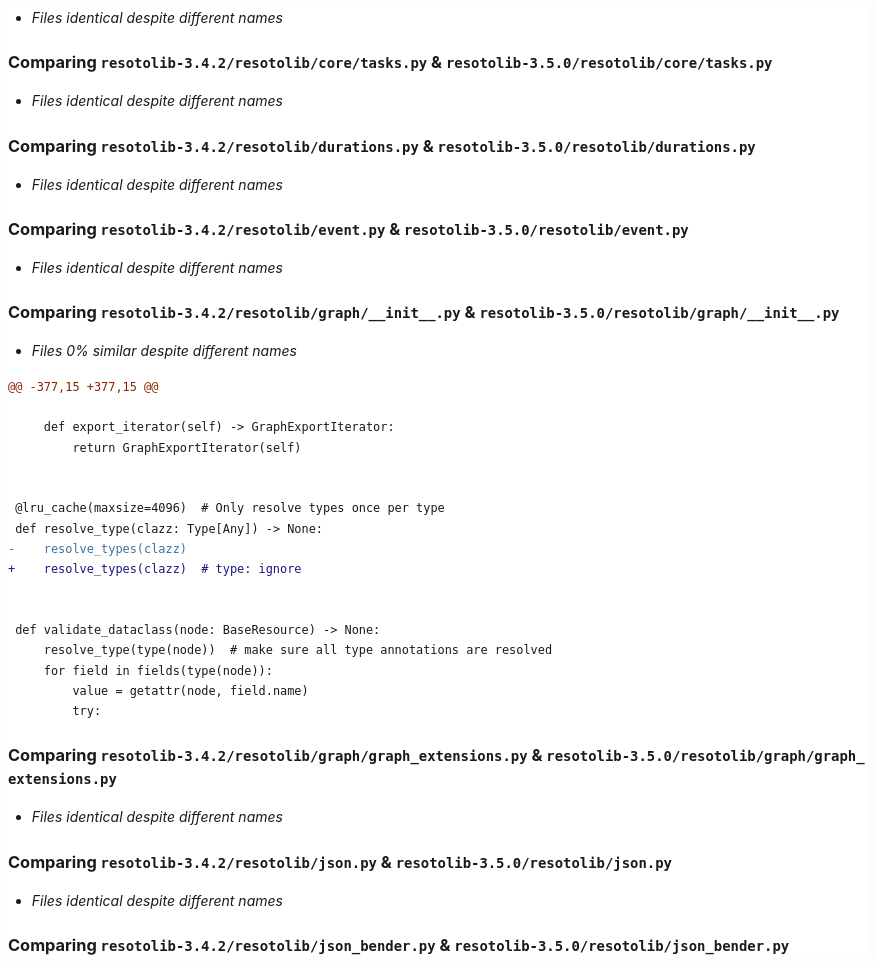  * *Files identical despite different names*

### Comparing `resotolib-3.4.2/resotolib/core/tasks.py` & `resotolib-3.5.0/resotolib/core/tasks.py`

 * *Files identical despite different names*

### Comparing `resotolib-3.4.2/resotolib/durations.py` & `resotolib-3.5.0/resotolib/durations.py`

 * *Files identical despite different names*

### Comparing `resotolib-3.4.2/resotolib/event.py` & `resotolib-3.5.0/resotolib/event.py`

 * *Files identical despite different names*

### Comparing `resotolib-3.4.2/resotolib/graph/__init__.py` & `resotolib-3.5.0/resotolib/graph/__init__.py`

 * *Files 0% similar despite different names*

```diff
@@ -377,15 +377,15 @@
 
     def export_iterator(self) -> GraphExportIterator:
         return GraphExportIterator(self)
 
 
 @lru_cache(maxsize=4096)  # Only resolve types once per type
 def resolve_type(clazz: Type[Any]) -> None:
-    resolve_types(clazz)
+    resolve_types(clazz)  # type: ignore
 
 
 def validate_dataclass(node: BaseResource) -> None:
     resolve_type(type(node))  # make sure all type annotations are resolved
     for field in fields(type(node)):
         value = getattr(node, field.name)
         try:
```

### Comparing `resotolib-3.4.2/resotolib/graph/graph_extensions.py` & `resotolib-3.5.0/resotolib/graph/graph_extensions.py`

 * *Files identical despite different names*

### Comparing `resotolib-3.4.2/resotolib/json.py` & `resotolib-3.5.0/resotolib/json.py`

 * *Files identical despite different names*

### Comparing `resotolib-3.4.2/resotolib/json_bender.py` & `resotolib-3.5.0/resotolib/json_bender.py`
